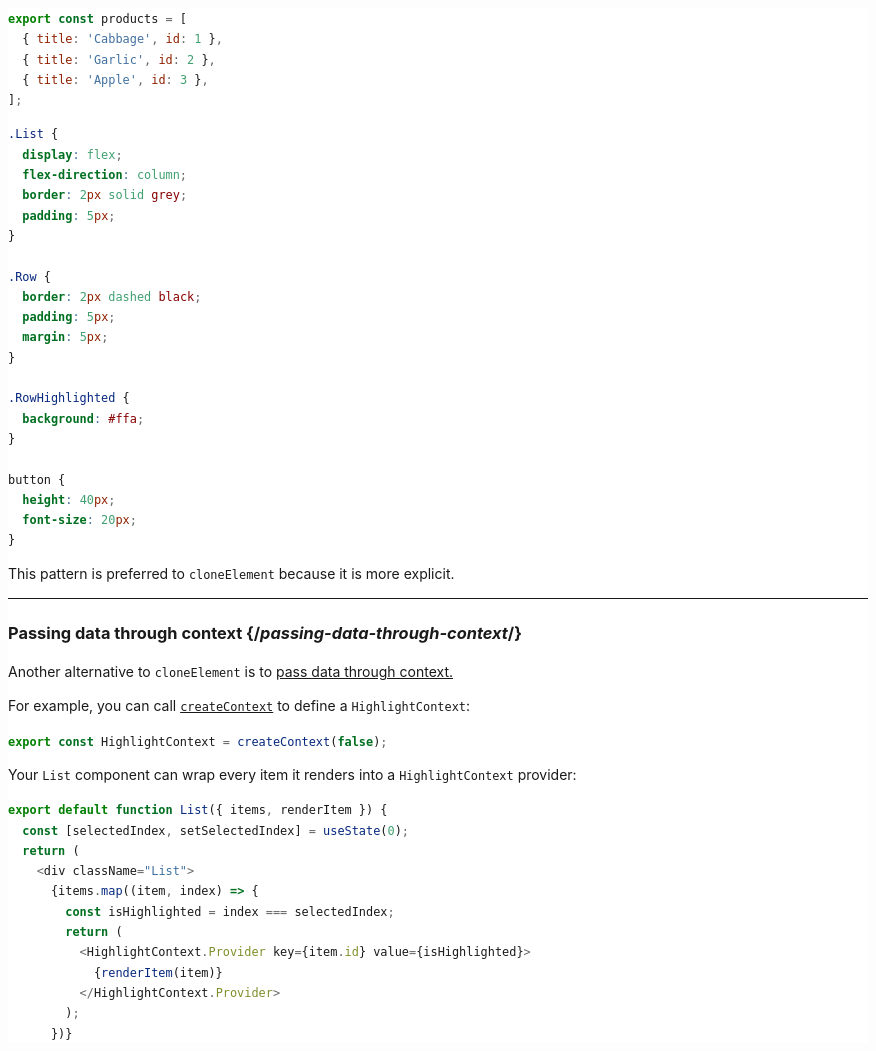 ```js src/data.js
export const products = [
  { title: 'Cabbage', id: 1 },
  { title: 'Garlic', id: 2 },
  { title: 'Apple', id: 3 },
];
```

```css
.List {
  display: flex;
  flex-direction: column;
  border: 2px solid grey;
  padding: 5px;
}

.Row {
  border: 2px dashed black;
  padding: 5px;
  margin: 5px;
}

.RowHighlighted {
  background: #ffa;
}

button {
  height: 40px;
  font-size: 20px;
}
```



This pattern is preferred to `cloneElement` because it is more explicit.

---

### Passing data through context {/*passing-data-through-context*/}

Another alternative to `cloneElement` is to [pass data through context.](/learn/passing-data-deeply-with-context)


For example, you can call [`createContext`](/reference/react/createContext) to define a `HighlightContext`:

```js
export const HighlightContext = createContext(false);
```

Your `List` component can wrap every item it renders into a `HighlightContext` provider:

```js {8,10}
export default function List({ items, renderItem }) {
  const [selectedIndex, setSelectedIndex] = useState(0);
  return (
    <div className="List">
      {items.map((item, index) => {
        const isHighlighted = index === selectedIndex;
        return (
          <HighlightContext.Provider key={item.id} value={isHighlighted}>
            {renderItem(item)}
          </HighlightContext.Provider>
        );
      })}
```

